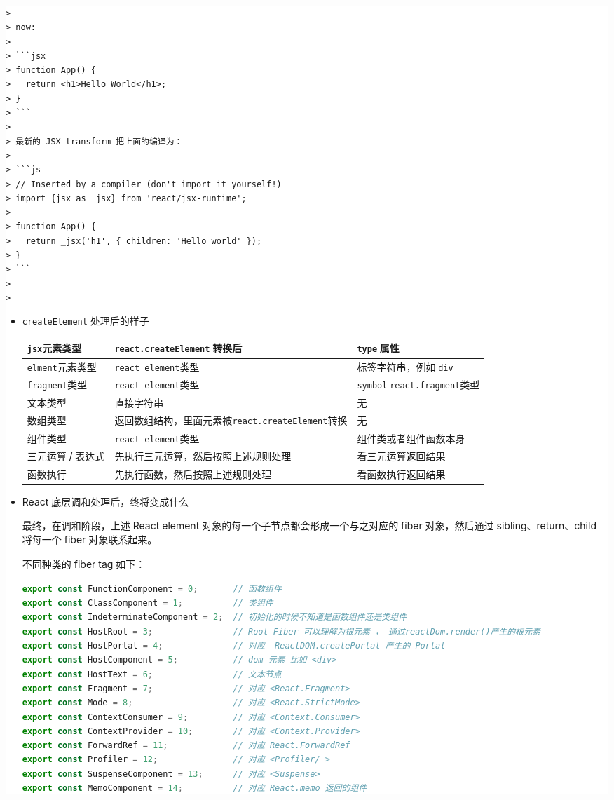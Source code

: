     >
    > now:
    >
    > ```jsx
    > function App() {
    >   return <h1>Hello World</h1>;
    > }
    > ```
    >
    > 最新的 JSX transform 把上面的编译为：
    >
    > ```js
    > // Inserted by a compiler (don't import it yourself!)
    > import {jsx as _jsx} from 'react/jsx-runtime';
    >
    > function App() {
    >   return _jsx('h1', { children: 'Hello world' });
    > }
    > ```
    >
    >

- `createElement` 处理后的样子

    | `jsx`元素类型     | `react.createElement` 转换后                      | `type` 属性                    |
    | ----------------- | ------------------------------------------------- | ------------------------------ |
    | `elment`元素类型  | `react element`类型                               | 标签字符串，例如 `div`         |
    | `fragment`类型    | `react element`类型                               | `symbol`  `react.fragment`类型 |
    | 文本类型          | 直接字符串                                        | 无                             |
    | 数组类型          | 返回数组结构，里面元素被`react.createElement`转换 | 无                             |
    | 组件类型          | `react element`类型                               | 组件类或者组件函数本身         |
    | 三元运算 / 表达式 | 先执行三元运算，然后按照上述规则处理              | 看三元运算返回结果             |
    | 函数执行          | 先执行函数，然后按照上述规则处理                  | 看函数执行返回结果             |

- React 底层调和处理后，终将变成什么

    最终，在调和阶段，上述 React element 对象的每一个子节点都会形成一个与之对应的 fiber 对象，然后通过 sibling、return、child 将每一个 fiber 对象联系起来。

    不同种类的 fiber tag 如下：

    ```js
    export const FunctionComponent = 0;       // 函数组件
    export const ClassComponent = 1;          // 类组件
    export const IndeterminateComponent = 2;  // 初始化的时候不知道是函数组件还是类组件
    export const HostRoot = 3;                // Root Fiber 可以理解为根元素 ， 通过reactDom.render()产生的根元素
    export const HostPortal = 4;              // 对应  ReactDOM.createPortal 产生的 Portal
    export const HostComponent = 5;           // dom 元素 比如 <div>
    export const HostText = 6;                // 文本节点
    export const Fragment = 7;                // 对应 <React.Fragment>
    export const Mode = 8;                    // 对应 <React.StrictMode>
    export const ContextConsumer = 9;         // 对应 <Context.Consumer>
    export const ContextProvider = 10;        // 对应 <Context.Provider>
    export const ForwardRef = 11;             // 对应 React.ForwardRef
    export const Profiler = 12;               // 对应 <Profiler/ >
    export const SuspenseComponent = 13;      // 对应 <Suspense>
    export const MemoComponent = 14;          // 对应 React.memo 返回的组件
    ```
